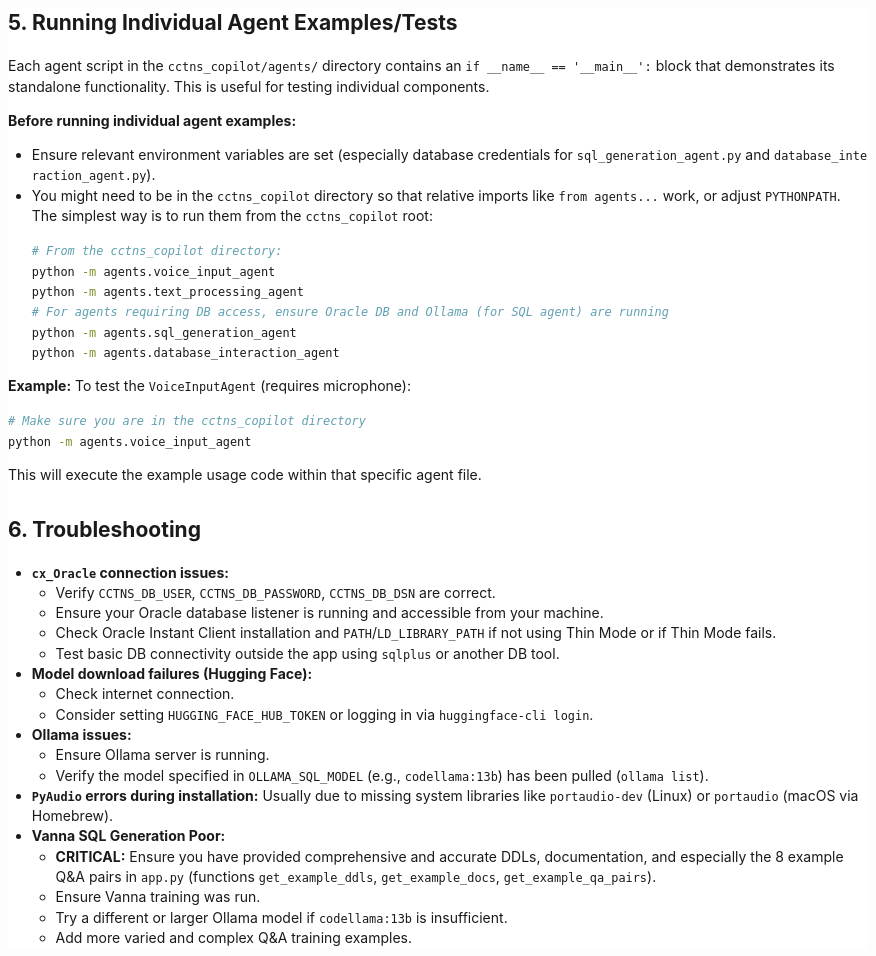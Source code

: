 ## 5. Running Individual Agent Examples/Tests

Each agent script in the `cctns_copilot/agents/` directory contains an `if __name__ == '__main__':` block that demonstrates its standalone functionality. This is useful for testing individual components.

**Before running individual agent examples:**

*   Ensure relevant environment variables are set (especially database credentials for `sql_generation_agent.py` and `database_interaction_agent.py`).
*   You might need to be in the `cctns_copilot` directory so that relative imports like `from agents...` work, or adjust `PYTHONPATH`. The simplest way is to run them from the `cctns_copilot` root:
    ```bash
    # From the cctns_copilot directory:
    python -m agents.voice_input_agent
    python -m agents.text_processing_agent
    # For agents requiring DB access, ensure Oracle DB and Ollama (for SQL agent) are running
    python -m agents.sql_generation_agent
    python -m agents.database_interaction_agent
    ```

**Example:** To test the `VoiceInputAgent` (requires microphone):
```bash
# Make sure you are in the cctns_copilot directory
python -m agents.voice_input_agent
```

This will execute the example usage code within that specific agent file.

## 6. Troubleshooting

*   **`cx_Oracle` connection issues:**
    *   Verify `CCTNS_DB_USER`, `CCTNS_DB_PASSWORD`, `CCTNS_DB_DSN` are correct.
    *   Ensure your Oracle database listener is running and accessible from your machine.
    *   Check Oracle Instant Client installation and `PATH`/`LD_LIBRARY_PATH` if not using Thin Mode or if Thin Mode fails.
    *   Test basic DB connectivity outside the app using `sqlplus` or another DB tool.
*   **Model download failures (Hugging Face):**
    *   Check internet connection.
    *   Consider setting `HUGGING_FACE_HUB_TOKEN` or logging in via `huggingface-cli login`.
*   **Ollama issues:**
    *   Ensure Ollama server is running.
    *   Verify the model specified in `OLLAMA_SQL_MODEL` (e.g., `codellama:13b`) has been pulled (`ollama list`).
*   **`PyAudio` errors during installation:** Usually due to missing system libraries like `portaudio-dev` (Linux) or `portaudio` (macOS via Homebrew).
*   **Vanna SQL Generation Poor:**
    *   **CRITICAL:** Ensure you have provided comprehensive and accurate DDLs, documentation, and especially the 8 example Q&A pairs in `app.py` (functions `get_example_ddls`, `get_example_docs`, `get_example_qa_pairs`).
    *   Ensure Vanna training was run.
    *   Try a different or larger Ollama model if `codellama:13b` is insufficient.
    *   Add more varied and complex Q&A training examples.
```
